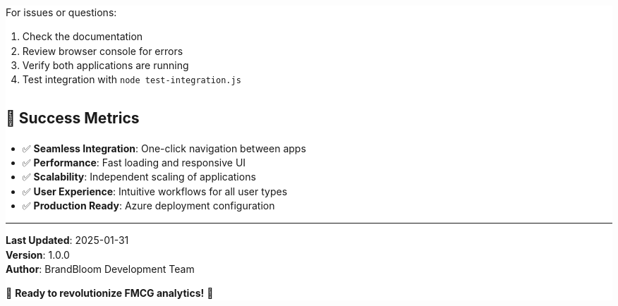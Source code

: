 For issues or questions:
1. Check the documentation
2. Review browser console for errors
3. Verify both applications are running
4. Test integration with `node test-integration.js`

## 🎉 **Success Metrics**

- ✅ **Seamless Integration**: One-click navigation between apps
- ✅ **Performance**: Fast loading and responsive UI
- ✅ **Scalability**: Independent scaling of applications
- ✅ **User Experience**: Intuitive workflows for all user types
- ✅ **Production Ready**: Azure deployment configuration

---

**Last Updated**: 2025-01-31  
**Version**: 1.0.0  
**Author**: BrandBloom Development Team

🚀 **Ready to revolutionize FMCG analytics!** 🚀

